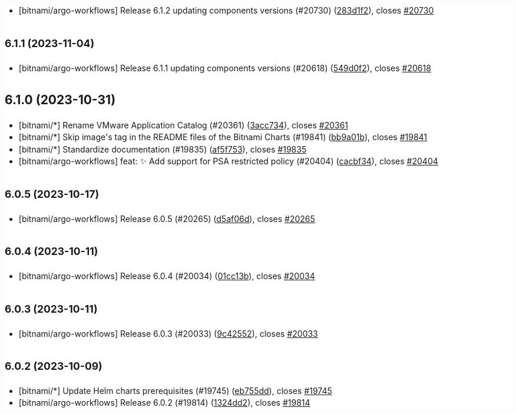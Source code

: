 * [bitnami/argo-workflows] Release 6.1.2 updating components versions (#20730) ([283d1f2](https://github.com/bitnami/charts/commit/283d1f2bb4bf6f6a146639fac95a3cebd77bf230)), closes [#20730](https://github.com/bitnami/charts/issues/20730)

## <small>6.1.1 (2023-11-04)</small>

* [bitnami/argo-workflows] Release 6.1.1 updating components versions (#20618) ([549d0f2](https://github.com/bitnami/charts/commit/549d0f28b0e6bb9e3a50c235d5c8cd554b744b08)), closes [#20618](https://github.com/bitnami/charts/issues/20618)

## 6.1.0 (2023-10-31)

* [bitnami/*] Rename VMware Application Catalog (#20361) ([3acc734](https://github.com/bitnami/charts/commit/3acc73472beb6fb56c4d99f929061001205bc57e)), closes [#20361](https://github.com/bitnami/charts/issues/20361)
* [bitnami/*] Skip image's tag in the README files of the Bitnami Charts (#19841) ([bb9a01b](https://github.com/bitnami/charts/commit/bb9a01b65911c87e48318db922cc05eb42785e42)), closes [#19841](https://github.com/bitnami/charts/issues/19841)
* [bitnami/*] Standardize documentation (#19835) ([af5f753](https://github.com/bitnami/charts/commit/af5f7530c1bc8c5ded53a6c4f7b8f384ac1804f2)), closes [#19835](https://github.com/bitnami/charts/issues/19835)
* [bitnami/argo-workflows] feat: :sparkles: Add support for PSA restricted policy (#20404) ([cacbf34](https://github.com/bitnami/charts/commit/cacbf349ceaf9e21c93d5f1ebb211c65299cc300)), closes [#20404](https://github.com/bitnami/charts/issues/20404)

## <small>6.0.5 (2023-10-17)</small>

* [bitnami/argo-workflows] Release 6.0.5 (#20265) ([d5af06d](https://github.com/bitnami/charts/commit/d5af06d732a6e560bb7bdc5ddd1a84a0f83ba71b)), closes [#20265](https://github.com/bitnami/charts/issues/20265)

## <small>6.0.4 (2023-10-11)</small>

* [bitnami/argo-workflows] Release 6.0.4 (#20034) ([01cc13b](https://github.com/bitnami/charts/commit/01cc13b56c6986dc926949226653059d9768856d)), closes [#20034](https://github.com/bitnami/charts/issues/20034)

## <small>6.0.3 (2023-10-11)</small>

* [bitnami/argo-workflows] Release 6.0.3 (#20033) ([9c42552](https://github.com/bitnami/charts/commit/9c42552cd8bd1aa4a4e4f5db96fdb0d6da5da937)), closes [#20033](https://github.com/bitnami/charts/issues/20033)

## <small>6.0.2 (2023-10-09)</small>

* [bitnami/*] Update Helm charts prerequisites (#19745) ([eb755dd](https://github.com/bitnami/charts/commit/eb755dd36a4dd3cf6635be8e0598f9a7f4c4a554)), closes [#19745](https://github.com/bitnami/charts/issues/19745)
* [bitnami/argo-workflows] Release 6.0.2 (#19814) ([1324dd2](https://github.com/bitnami/charts/commit/1324dd21bbdf9afcb56f136da6ee0a90fa1359ab)), closes [#19814](https://github.com/bitnami/charts/issues/19814)
